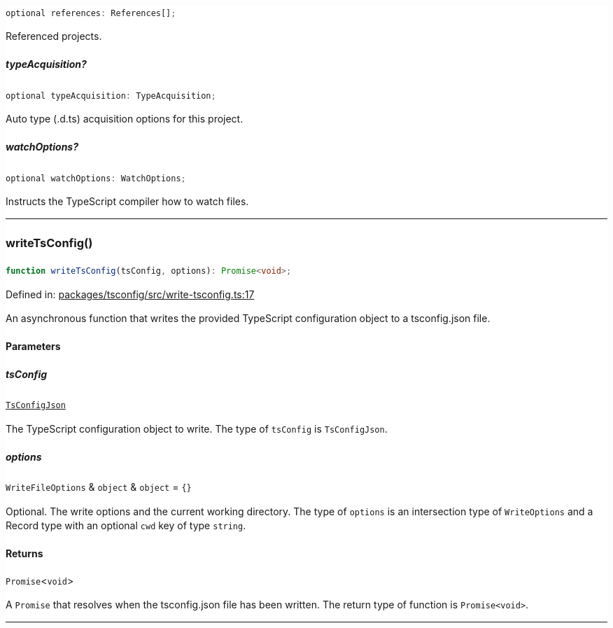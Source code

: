 ```ts
optional references: References[];
```

Referenced projects.

##### typeAcquisition?

```ts
optional typeAcquisition: TypeAcquisition;
```

Auto type (.d.ts) acquisition options for this project.

##### watchOptions?

```ts
optional watchOptions: WatchOptions;
```

Instructs the TypeScript compiler how to watch files.

***

### writeTsConfig()

```ts
function writeTsConfig(tsConfig, options): Promise<void>;
```

Defined in: [packages/tsconfig/src/write-tsconfig.ts:17](https://github.com/visulima/visulima/blob/afe199ce97ec3025aa13484407254660803d8d9c/packages/tsconfig/src/write-tsconfig.ts#L17)

An asynchronous function that writes the provided TypeScript configuration object to a tsconfig.json file.

#### Parameters

##### tsConfig

[`TsConfigJson`](#tsconfigjson)

The TypeScript configuration object to write. The type of `tsConfig` is `TsConfigJson`.

##### options

`WriteFileOptions` & `object` & `object` = `{}`

Optional. The write options and the current working directory. The type of `options` is an
intersection type of `WriteOptions` and a Record type with an optional `cwd` key of type `string`.

#### Returns

`Promise`\<`void`\>

A `Promise` that resolves when the tsconfig.json file has been written.
The return type of function is `Promise<void>`.

***
